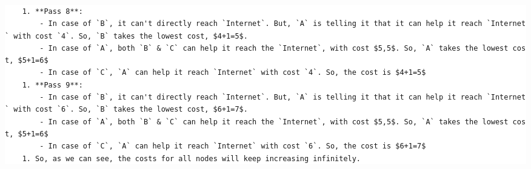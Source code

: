         1. **Pass 8**:
            - In case of `B`, it can't directly reach `Internet`. But, `A` is telling it that it can help it reach `Internet` with cost `4`. So, `B` takes the lowest cost, $4+1=5$.
            - In case of `A`, both `B` & `C` can help it reach the `Internet`, with cost $5,5$. So, `A` takes the lowest cost, $5+1=6$
            - In case of `C`, `A` can help it reach `Internet` with cost `4`. So, the cost is $4+1=5$
        1. **Pass 9**:
            - In case of `B`, it can't directly reach `Internet`. But, `A` is telling it that it can help it reach `Internet` with cost `6`. So, `B` takes the lowest cost, $6+1=7$.
            - In case of `A`, both `B` & `C` can help it reach the `Internet`, with cost $5,5$. So, `A` takes the lowest cost, $5+1=6$
            - In case of `C`, `A` can help it reach `Internet` with cost `6`. So, the cost is $6+1=7$
        1. So, as we can see, the costs for all nodes will keep increasing infinitely.


